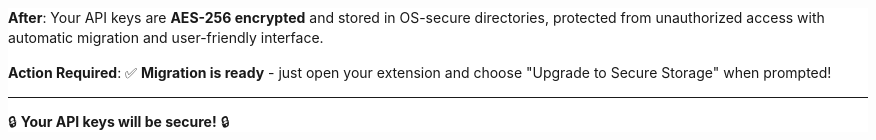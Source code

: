 **After**: Your API keys are **AES-256 encrypted** and stored in OS-secure directories, protected from unauthorized access with automatic migration and user-friendly interface.

**Action Required**: ✅ **Migration is ready** - just open your extension and choose "Upgrade to Secure Storage" when prompted!

---

🔒 **Your API keys will be secure!** 🔒
